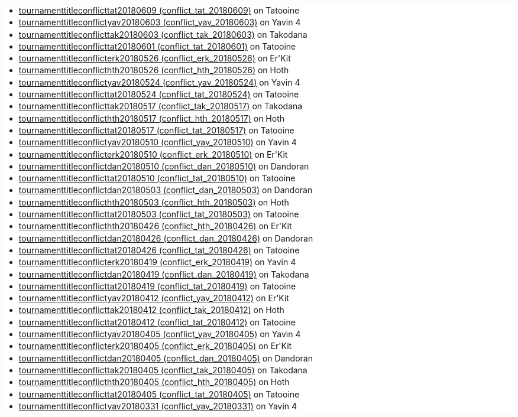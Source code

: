   * [tournamenttitleconflicttat20180609 (conflict_tat_20180609)](conflict_tat_20180609.html) on Tatooine
  * [tournamenttitleconflictyav20180603 (conflict_yav_20180603)](conflict_yav_20180603.html) on Yavin 4
  * [tournamenttitleconflicttak20180603 (conflict_tak_20180603)](conflict_tak_20180603.html) on Takodana
  * [tournamenttitleconflicttat20180601 (conflict_tat_20180601)](conflict_tat_20180601.html) on Tatooine
  * [tournamenttitleconflicterk20180526 (conflict_erk_20180526)](conflict_erk_20180526.html) on Er'Kit
  * [tournamenttitleconflicthth20180526 (conflict_hth_20180526)](conflict_hth_20180526.html) on Hoth
  * [tournamenttitleconflictyav20180524 (conflict_yav_20180524)](conflict_yav_20180524.html) on Yavin 4
  * [tournamenttitleconflicttat20180524 (conflict_tat_20180524)](conflict_tat_20180524.html) on Tatooine
  * [tournamenttitleconflicttak20180517 (conflict_tak_20180517)](conflict_tak_20180517.html) on Takodana
  * [tournamenttitleconflicthth20180517 (conflict_hth_20180517)](conflict_hth_20180517.html) on Hoth
  * [tournamenttitleconflicttat20180517 (conflict_tat_20180517)](conflict_tat_20180517.html) on Tatooine
  * [tournamenttitleconflictyav20180510 (conflict_yav_20180510)](conflict_yav_20180510.html) on Yavin 4
  * [tournamenttitleconflicterk20180510 (conflict_erk_20180510)](conflict_erk_20180510.html) on Er'Kit
  * [tournamenttitleconflictdan20180510 (conflict_dan_20180510)](conflict_dan_20180510.html) on Dandoran
  * [tournamenttitleconflicttat20180510 (conflict_tat_20180510)](conflict_tat_20180510.html) on Tatooine
  * [tournamenttitleconflictdan20180503 (conflict_dan_20180503)](conflict_dan_20180503.html) on Dandoran
  * [tournamenttitleconflicthth20180503 (conflict_hth_20180503)](conflict_hth_20180503.html) on Hoth
  * [tournamenttitleconflicttat20180503 (conflict_tat_20180503)](conflict_tat_20180503.html) on Tatooine
  * [tournamenttitleconflicthth20180426 (conflict_hth_20180426)](conflict_hth_20180426.html) on Er'Kit
  * [tournamenttitleconflictdan20180426 (conflict_dan_20180426)](conflict_dan_20180426.html) on Dandoran
  * [tournamenttitleconflicttat20180426 (conflict_tat_20180426)](conflict_tat_20180426.html) on Tatooine
  * [tournamenttitleconflicterk20180419 (conflict_erk_20180419)](conflict_erk_20180419.html) on Yavin 4
  * [tournamenttitleconflictdan20180419 (conflict_dan_20180419)](conflict_dan_20180419.html) on Takodana
  * [tournamenttitleconflicttat20180419 (conflict_tat_20180419)](conflict_tat_20180419.html) on Tatooine
  * [tournamenttitleconflictyav20180412 (conflict_yav_20180412)](conflict_yav_20180412.html) on Er'Kit
  * [tournamenttitleconflicttak20180412 (conflict_tak_20180412)](conflict_tak_20180412.html) on Hoth
  * [tournamenttitleconflicttat20180412 (conflict_tat_20180412)](conflict_tat_20180412.html) on Tatooine
  * [tournamenttitleconflictyav20180405 (conflict_yav_20180405)](conflict_yav_20180405.html) on Yavin 4
  * [tournamenttitleconflicterk20180405 (conflict_erk_20180405)](conflict_erk_20180405.html) on Er'Kit
  * [tournamenttitleconflictdan20180405 (conflict_dan_20180405)](conflict_dan_20180405.html) on Dandoran
  * [tournamenttitleconflicttak20180405 (conflict_tak_20180405)](conflict_tak_20180405.html) on Takodana
  * [tournamenttitleconflicthth20180405 (conflict_hth_20180405)](conflict_hth_20180405.html) on Hoth
  * [tournamenttitleconflicttat20180405 (conflict_tat_20180405)](conflict_tat_20180405.html) on Tatooine
  * [tournamenttitleconflictyav20180331 (conflict_yav_20180331)](conflict_yav_20180331.html) on Yavin 4
